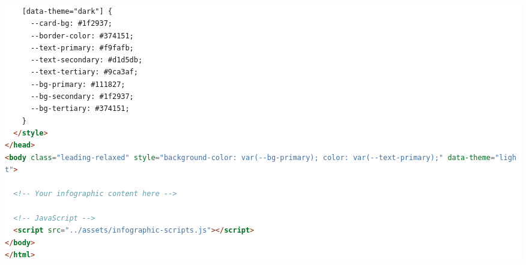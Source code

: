```html
    [data-theme="dark"] {
      --card-bg: #1f2937;
      --border-color: #374151;
      --text-primary: #f9fafb;
      --text-secondary: #d1d5db;
      --text-tertiary: #9ca3af;
      --bg-primary: #111827;
      --bg-secondary: #1f2937;
      --bg-tertiary: #374151;
    }
  </style>
</head>
<body class="leading-relaxed" style="background-color: var(--bg-primary); color: var(--text-primary);" data-theme="light">
  
  <!-- Your infographic content here -->
  
  <!-- JavaScript -->
  <script src="../assets/infographic-scripts.js"></script>
</body>
</html>
```